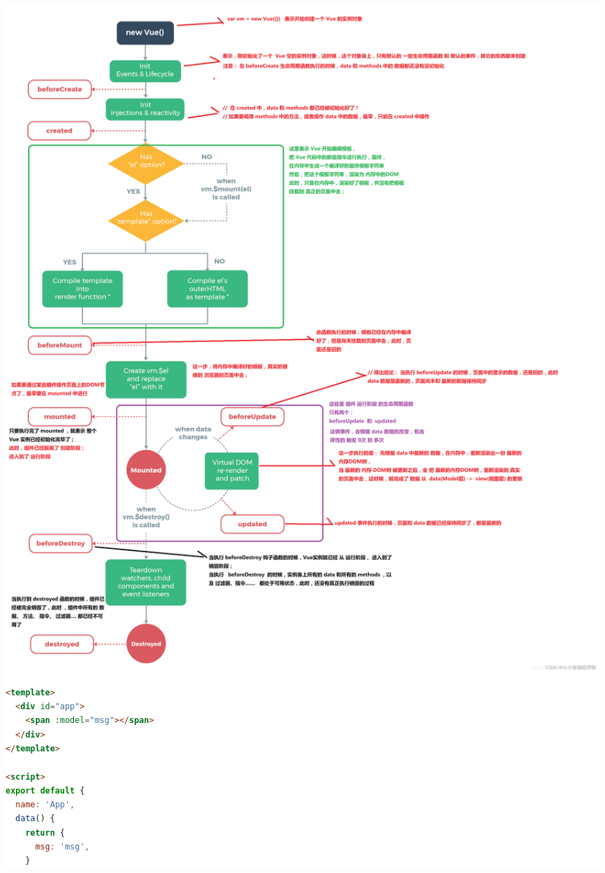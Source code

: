 ![](./Vue2.assets/Vue生命周期.png)

```html
<template>
  <div id="app">
    <span :model="msg"></span>
  </div>
</template>

<script>
export default {
  name: 'App',
  data() {
    return {
      msg: 'msg',
    }
```